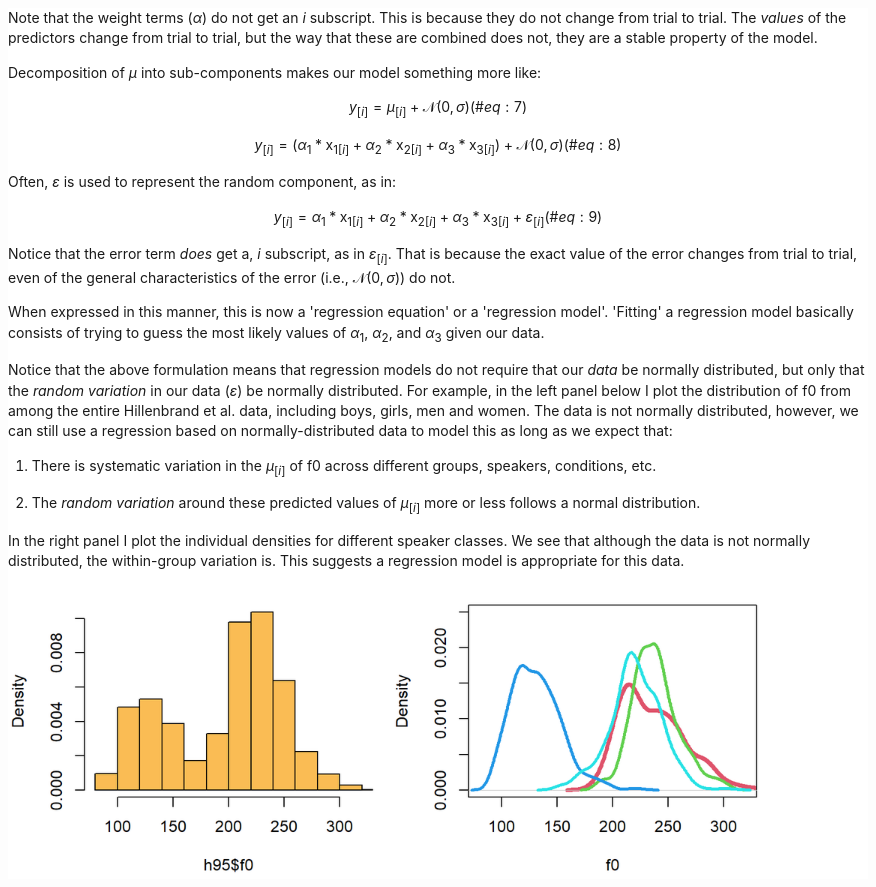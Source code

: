 Note that the weight terms ($\alpha$) do not get an $i$ subscript. This is because they do not change from trial to trial. The *values* of the predictors change from trial to trial, but the way that these are combined does not, they are a stable property of the model. 

Decomposition of $\mu$ into sub-components makes our model something more like:

$$
y_{[i]} = \mu_{[i]} + \mathcal{N}(0,\sigma)  
(\#eq:7)
$$
  
$$
y_{[i]} =  (\alpha_1*\mathrm{x}_{1[i]} + \alpha_2*\mathrm{x}_{2[i]} + \alpha_3*\mathrm{x}_{3[i]} ) + \mathcal{N}(0,\sigma)  
(\#eq:8)
$$
  
Often, $\varepsilon$ is used to represent the random component, as in:

$$
y_{[i]} = \alpha_1*\mathrm{x}_{1[i]} + \alpha_2*\mathrm{x}_{2[i]} + \alpha_3*\mathrm{x}_{3[i]}+ \varepsilon_{[i]}
(\#eq:9)
$$

Notice that the error term *does* get a, $i$ subscript, as in $\varepsilon_{[i]}$. That is because the exact value of the error changes from trial to trial, even of the general characteristics of the error (i.e., $\mathcal{N}(0,\sigma)$) do not.  

When expressed in this manner, this is now a 'regression equation' or a 'regression model'. 'Fitting' a regression model basically consists of trying to guess the most likely values of $\alpha_1$, $\alpha_2$, and $\alpha_3$ given our data. 

Notice that the above formulation means that regression models do not require that our *data* be normally distributed, but only that the *random variation* in our data ($\varepsilon$) be normally distributed. For example, in the left panel below I plot the distribution of f0 from among the entire Hillenbrand et al. data, including boys, girls, men and women. The data is not normally distributed, however, we can still use a regression based on normally-distributed data to model this as long as we expect that:

  1) There is systematic variation in the $\mu_{[i]}$ of f0 across different groups, speakers, conditions, etc.
  
  2) The *random variation* around these predicted values of $\mu_{[i]}$ more or less follows a normal distribution.

In the right panel I plot the individual densities for different speaker classes. We see that although the data is not normally distributed, the within-group variation is. This suggests a regression model is appropriate for this data. 

<div class="figure">
<img src="01_files/figure-html/F1-allf0s-1.png" alt="(left) Distribution of f0 across all speakers. (right) Densities of distributions of f0 for different speaker classes: boys (red), girls (green), men (blue) and women (cyan)." width="768" />